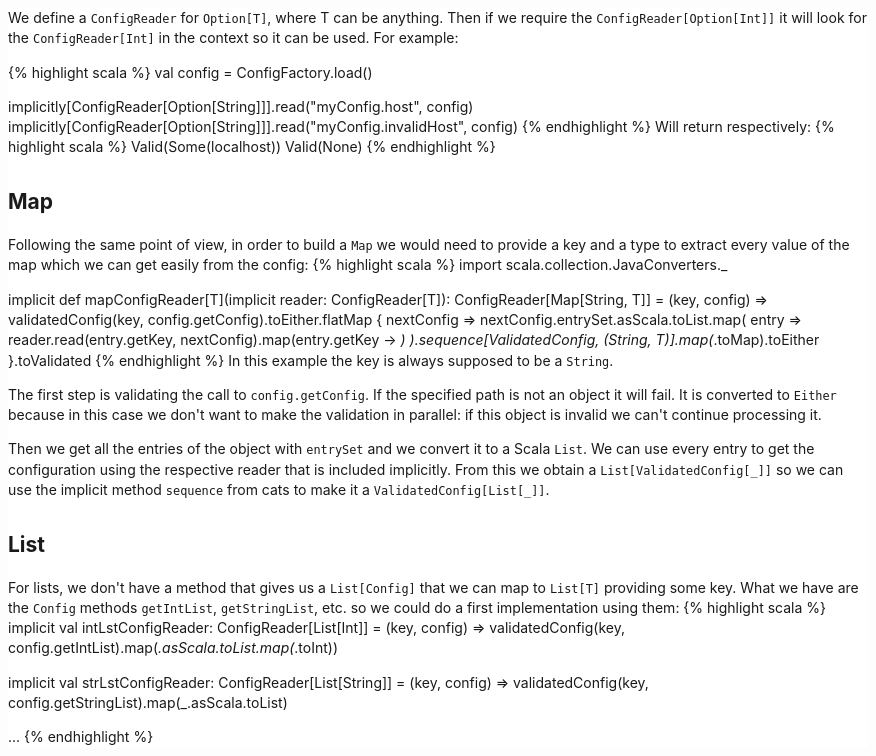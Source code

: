 We define a `ConfigReader` for `Option[T]`, where T can be anything. Then if we require the `ConfigReader[Option[Int]]`
it will look for the `ConfigReader[Int]` in the context so it can be used. For example:

{% highlight scala %}
val config = ConfigFactory.load()

implicitly[ConfigReader[Option[String]]].read("myConfig.host", config)
implicitly[ConfigReader[Option[String]]].read("myConfig.invalidHost", config)
{% endhighlight %}
Will return respectively:
{% highlight scala %}
Valid(Some(localhost))
Valid(None)
{% endhighlight %}

## Map

Following the same point of view, in order to build a `Map` we would need to provide a key and a type to extract
every value of the map which we can get easily from the config:
{% highlight scala %}
import scala.collection.JavaConverters._

implicit def mapConfigReader[T](implicit reader: ConfigReader[T]): ConfigReader[Map[String, T]] =
  (key, config) =>
    validatedConfig(key, config.getConfig).toEither.flatMap { nextConfig =>
      nextConfig.entrySet.asScala.toList.map(
        entry => reader.read(entry.getKey, nextConfig).map(entry.getKey -> _)
      ).sequence[ValidatedConfig, (String, T)].map(_.toMap).toEither
    }.toValidated
{% endhighlight %}
In this example the key is always supposed to be a `String`.

The first step is validating the call to `config.getConfig`. If the specified path is not an object it will fail.
It is converted to `Either` because in this case we don't want to make the validation in parallel: if this object
is invalid we can't continue processing it.

Then we get all the entries of the object with `entrySet` and we convert it to a Scala `List`. We can use every entry
to get the configuration using the respective reader that is included implicitly. From this we obtain a `List[ValidatedConfig[_]]`
so we can use the implicit method `sequence` from cats to make it a `ValidatedConfig[List[_]]`.

## List
For lists, we don't have a method that gives us a `List[Config]` that we can map to `List[T]` providing some key. What we
have are the `Config` methods `getIntList`, `getStringList`, etc. so we could do a first implementation using them:
{% highlight scala %}
implicit val intLstConfigReader: ConfigReader[List[Int]] =
  (key, config) => validatedConfig(key, config.getIntList).map(_.asScala.toList.map(_.toInt))
  
implicit val strLstConfigReader: ConfigReader[List[String]] =
  (key, config) => validatedConfig(key, config.getStringList).map(_.asScala.toList)
 
 ...
{% endhighlight %}


[cats-validated-doc]: https://typelevel.org/cats/datatypes/validated.html
[shapeless-book]: https://underscore.io/books/shapeless-guide/
[full-code]: https://gist.github.com/algd/f79e2d9517f15f538b523f0ef66ba21f
[diagram1]: /images/20180822/diagram1.png